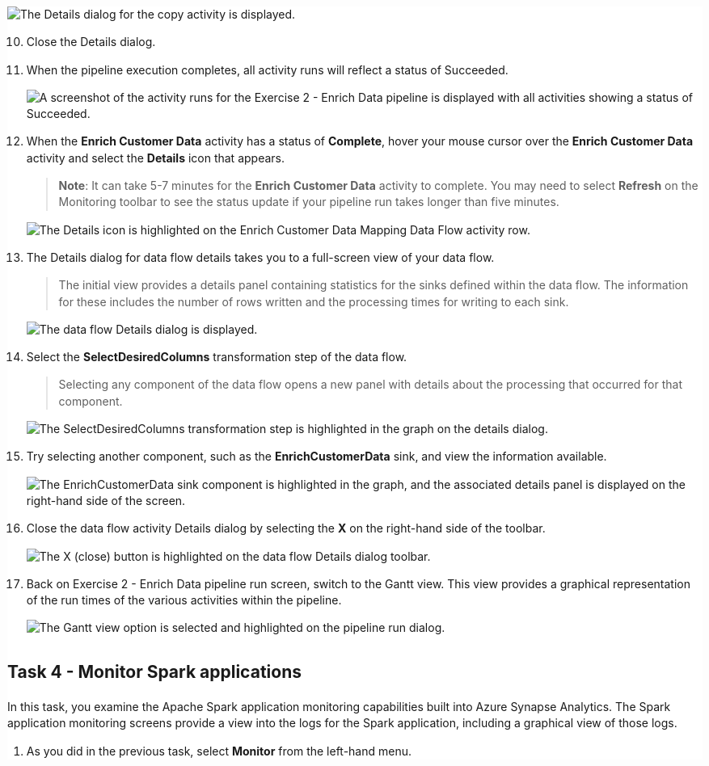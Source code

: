    ![The Details dialog for the copy activity is displayed.](media/ex02-monitoring-copy-activity-details.png "Copy activity details")

10. Close the Details dialog.

11. When the pipeline execution completes, all activity runs will reflect a status of Succeeded.

    ![A screenshot of the activity runs for the Exercise 2 - Enrich Data pipeline is displayed with all activities showing a status of Succeeded.](media/ex02-monitor-ex2-enrich-data-activity-runs-succeeded.png "Pipeline run monitoring")

12. When the **Enrich Customer Data** activity has a status of **Complete**, hover your mouse cursor over the **Enrich Customer Data** activity and select the **Details** icon that appears.

    > **Note**: It can take 5-7 minutes for the **Enrich Customer Data** activity to complete. You may need to select **Refresh** on the Monitoring toolbar to see the status update if your pipeline run takes longer than five minutes.

    ![The Details icon is highlighted on the Enrich Customer Data Mapping Data Flow activity row.](media/ex02-monitoring-data-flow.png "Data flow activity")

13. The Details dialog for data flow details takes you to a full-screen view of your data flow.

    > The initial view provides a details panel containing statistics for the sinks defined within the data flow. The information for these includes the number of rows written and the processing times for writing to each sink.

    ![The data flow Details dialog is displayed.](media/ex02-monitoring-data-flow-details.png "Data Flow activity details")

14. Select the **SelectDesiredColumns** transformation step of the data flow.

    > Selecting any component of the data flow opens a new panel with details about the processing that occurred for that component.

    ![The SelectDesiredColumns transformation step is highlighted in the graph on the details dialog.](media/ex02-monitoring-data-flow-select.png "Data Flow activity details")

15. Try selecting another component, such as the **EnrichCustomerData** sink, and view the information available.

    ![The EnrichCustomerData sink component is highlighted in the graph, and the associated details panel is displayed on the right-hand side of the screen.](media/ex02-monitoring-data-flow-sink.png "Data Flow activity details")

16. Close the data flow activity Details dialog by selecting the **X** on the right-hand side of the toolbar.

    ![The X (close) button is highlighted on the data flow Details dialog toolbar.](media/ex02-monitor-data-flow-close.png "Data flow details")

17. Back on Exercise 2 - Enrich Data pipeline run screen, switch to the Gantt view. This view provides a graphical representation of the run times of the various activities within the pipeline.

    ![The Gantt view option is selected and highlighted on the pipeline run dialog.](media/ex02-monitoring-ex2-enrich-data-activity-runs-gantt.png "Pipeline run Gantt view")

## Task 4 - Monitor Spark applications

In this task, you examine the Apache Spark application monitoring capabilities built into Azure Synapse Analytics. The Spark application monitoring screens provide a view into the logs for the Spark application, including a graphical view of those logs.

1. As you did in the previous task, select **Monitor** from the left-hand menu.
